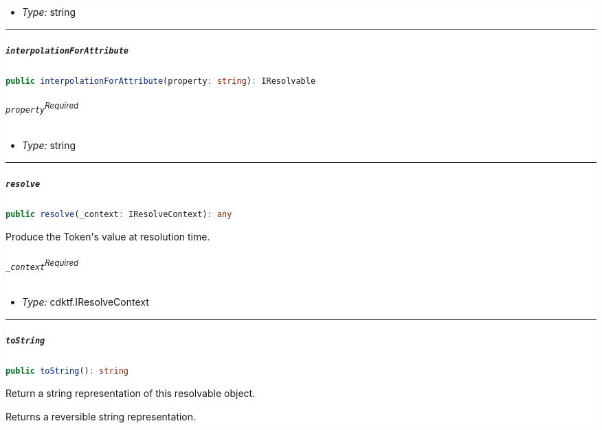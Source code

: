 - *Type:* string

---

##### `interpolationForAttribute` <a name="interpolationForAttribute" id="rhizo-co-terraform-provider-oci.logAnalyticsLogAnalyticsPreferencesManagement.LogAnalyticsLogAnalyticsPreferencesManagementTimeoutsOutputReference.interpolationForAttribute"></a>

```typescript
public interpolationForAttribute(property: string): IResolvable
```

###### `property`<sup>Required</sup> <a name="property" id="rhizo-co-terraform-provider-oci.logAnalyticsLogAnalyticsPreferencesManagement.LogAnalyticsLogAnalyticsPreferencesManagementTimeoutsOutputReference.interpolationForAttribute.parameter.property"></a>

- *Type:* string

---

##### `resolve` <a name="resolve" id="rhizo-co-terraform-provider-oci.logAnalyticsLogAnalyticsPreferencesManagement.LogAnalyticsLogAnalyticsPreferencesManagementTimeoutsOutputReference.resolve"></a>

```typescript
public resolve(_context: IResolveContext): any
```

Produce the Token's value at resolution time.

###### `_context`<sup>Required</sup> <a name="_context" id="rhizo-co-terraform-provider-oci.logAnalyticsLogAnalyticsPreferencesManagement.LogAnalyticsLogAnalyticsPreferencesManagementTimeoutsOutputReference.resolve.parameter._context"></a>

- *Type:* cdktf.IResolveContext

---

##### `toString` <a name="toString" id="rhizo-co-terraform-provider-oci.logAnalyticsLogAnalyticsPreferencesManagement.LogAnalyticsLogAnalyticsPreferencesManagementTimeoutsOutputReference.toString"></a>

```typescript
public toString(): string
```

Return a string representation of this resolvable object.

Returns a reversible string representation.

